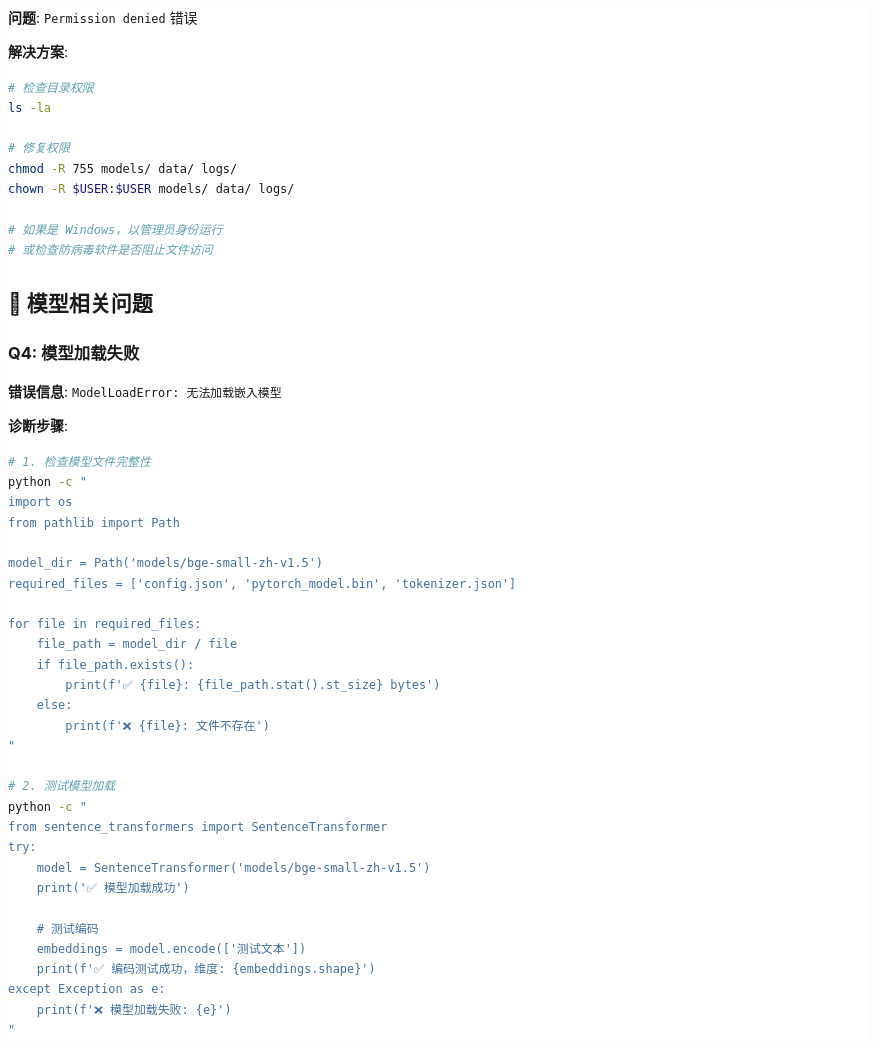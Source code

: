 **问题**: `Permission denied` 错误

**解决方案**:
```bash
# 检查目录权限
ls -la

# 修复权限
chmod -R 755 models/ data/ logs/
chown -R $USER:$USER models/ data/ logs/

# 如果是 Windows，以管理员身份运行
# 或检查防病毒软件是否阻止文件访问
```

## 🧠 模型相关问题

### Q4: 模型加载失败

**错误信息**: `ModelLoadError: 无法加载嵌入模型`

**诊断步骤**:
```bash
# 1. 检查模型文件完整性
python -c "
import os
from pathlib import Path

model_dir = Path('models/bge-small-zh-v1.5')
required_files = ['config.json', 'pytorch_model.bin', 'tokenizer.json']

for file in required_files:
    file_path = model_dir / file
    if file_path.exists():
        print(f'✅ {file}: {file_path.stat().st_size} bytes')
    else:
        print(f'❌ {file}: 文件不存在')
"

# 2. 测试模型加载
python -c "
from sentence_transformers import SentenceTransformer
try:
    model = SentenceTransformer('models/bge-small-zh-v1.5')
    print('✅ 模型加载成功')
    
    # 测试编码
    embeddings = model.encode(['测试文本'])
    print(f'✅ 编码测试成功，维度: {embeddings.shape}')
except Exception as e:
    print(f'❌ 模型加载失败: {e}')
"
```
